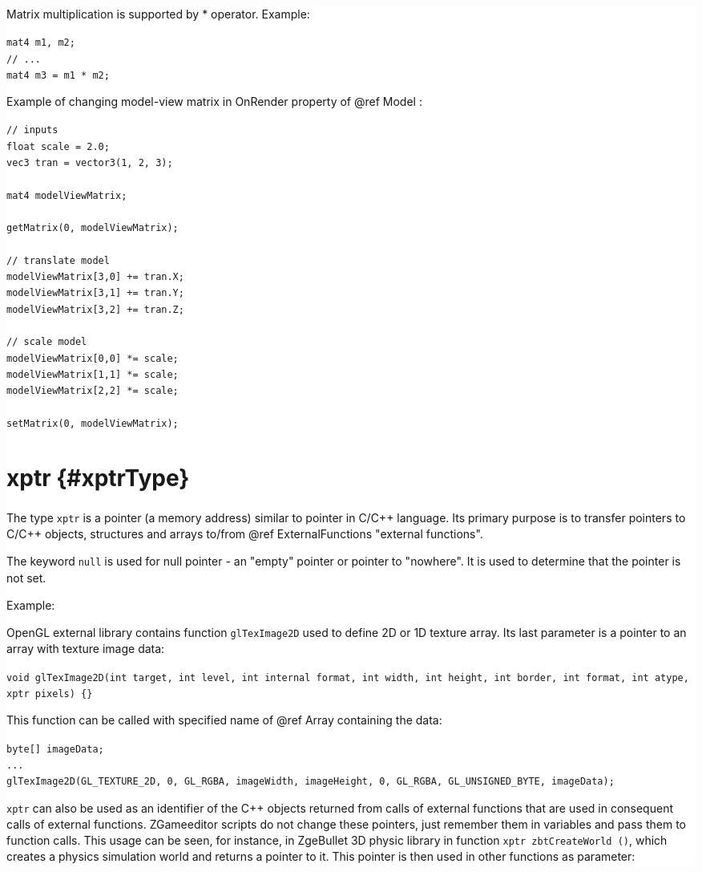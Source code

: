 Matrix multiplication is supported by * operator. Example:

    mat4 m1, m2;
    // ...
    mat4 m3 = m1 * m2;

Example of changing model-view matrix in OnRender property of @ref Model :

    // inputs
    float scale = 2.0;
    vec3 tran = vector3(1, 2, 3);

    mat4 modelViewMatrix;
    
    getMatrix(0, modelViewMatrix);
    
    // translate model
    modelViewMatrix[3,0] += tran.X;
    modelViewMatrix[3,1] += tran.Y;
    modelViewMatrix[3,2] += tran.Z;
    
    // scale model
    modelViewMatrix[0,0] *= scale;
    modelViewMatrix[1,1] *= scale;
    modelViewMatrix[2,2] *= scale;
    
    setMatrix(0, modelViewMatrix);

# xptr {#xptrType}

The type `xptr` is a pointer (a memory address) similar to pointer in C/C++ language. Its primary purpose is to transfer pointers to C/C++ objects, structures and arrays to/from @ref ExternalFunctions "external functions".

The keyword `null` is used for null pointer - an "empty" pointer or pointer to "nowhere". It is used to determine that the pointer is not set.

Example:

OpenGL external library contains function `glTexImage2D` used to define 2D or 1D texture array. Its last parameter is a pointer to an array with texture image data:

    void glTexImage2D(int target, int level, int internal format, int width, int height, int border, int format, int atype, xptr pixels) {}

This function can be called with specified name of @ref Array containing the data:

    byte[] imageData;
    ...
    glTexImage2D(GL_TEXTURE_2D, 0, GL_RGBA, imageWidth, imageHeight, 0, GL_RGBA, GL_UNSIGNED_BYTE, imageData);

`xptr` can also be used as an identifier of the C++ objects returned from calls of external functions that are used in consequent calls of external functions. ZGameeditor scripts do not change these pointers, just remember them in variables and pass them to function calls. This usage can be seen, for instance, in ZgeBullet 3D physic library in function `xptr zbtCreateWorld ()`, which creates a physics simulation world and returns a pointer to it. This pointer is then used in other functions as parameter:
